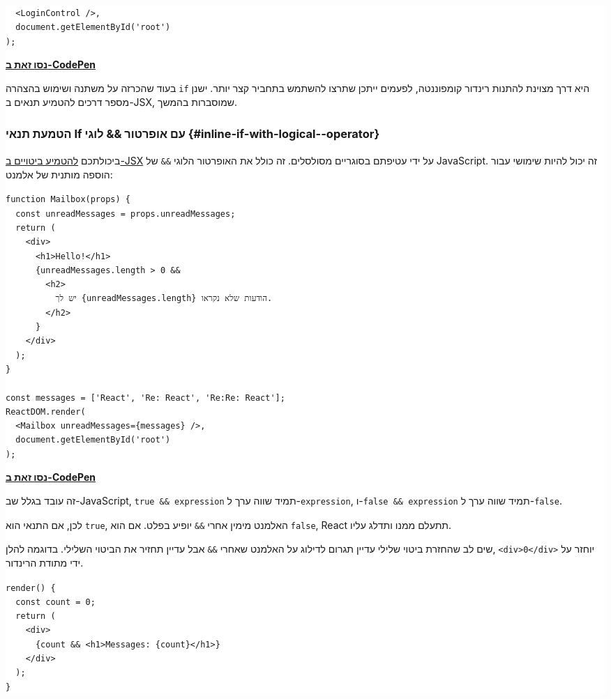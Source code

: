```javascript{20-25,29,30}
  <LoginControl />,
  document.getElementById('root')
);
```

[**נסו זאת ב-CodePen**](https://codepen.io/gaearon/pen/QKzAgB?editors=0010)

בעוד שהכרזה על משתנה ושימוש בהצהרה `if` היא דרך מצוינת להתנות רינדור קומפוננטה, לפעמים ייתכן שתרצו להשתמש בתחביר קצר יותר. ישנן מספר דרכים להטמיע תנאים ב-JSX, שמוסברות בהמשך.

### הטמעת תנאי If עם אופרטור && לוגי {#inline-if-with-logical--operator}

ביכולתכם [להטמיע ביטויים ב-JSX](/docs/introducing-jsx.html#embedding-expressions-in-jsx) על ידי עטיפתם בסוגריים מסולסלים. זה כולל את האופרטור הלוגי `&&` של JavaScript. זה יכול להיות שימושי עבור הוספה מותנית של אלמנט:

```js{6-10}
function Mailbox(props) {
  const unreadMessages = props.unreadMessages;
  return (
    <div>
      <h1>Hello!</h1>
      {unreadMessages.length > 0 &&
        <h2>
          יש לך {unreadMessages.length} הודעות שלא נקראו.
        </h2>
      }
    </div>
  );
}

const messages = ['React', 'Re: React', 'Re:Re: React'];
ReactDOM.render(
  <Mailbox unreadMessages={messages} />,
  document.getElementById('root')
);
```

[**נסו זאת ב-CodePen**](https://codepen.io/gaearon/pen/ozJddz?editors=0010)

זה עובד בגלל שב-JavaScript, `true && expression` תמיד שווה ערך ל-`expression`, ו-`false && expression` תמיד שווה ערך ל-`false`.

לכן, אם התנאי הוא `true`, האלמנט מימין אחרי `&&` יופיע בפלט. אם הוא `false`, React תתעלם ממנו ותדלג עליו.

שים לב שהחזרת ביטוי שלילי עדיין תגרום לדילוג על האלמנט שאחרי `&&` אבל עדיין תחזיר את הביטוי השלילי. בדוגמה להלן, `<div>0</div>` יוחזר על ידי מתודת הרינדור.

```javascript{2,5}
render() {
  const count = 0;
  return (
    <div>
      {count && <h1>Messages: {count}</h1>}
    </div>
  );
}
```
